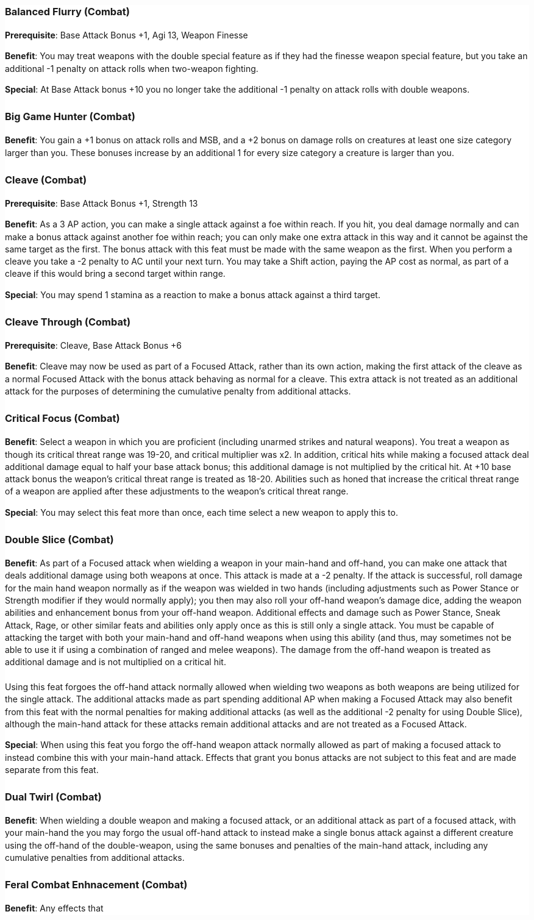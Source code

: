 <h3><span><p dir="auto">Balanced Flurry (Combat)</p></span></h3><p><span><p dir="auto"><b>Prerequisite</b>:    Base Attack Bonus +1, Agi 13, Weapon Finesse<br></p></span></p><p><span><p dir="auto"><b>Benefit</b>:    You may treat weapons with the double special feature as if they had the finesse weapon special feature, but you take an additional -1 penalty on attack rolls when two-weapon fighting.<br></p></span></p><p><span><p dir="auto"><b>Special</b>:    At Base Attack bonus +10 you no longer take the additional -1 penalty on attack rolls with double weapons.<br></p></span></p><h3><span><p dir="auto">Big Game Hunter (Combat)</p></span></h3><p><span><p dir="auto"><b>Benefit</b>:    You gain a +1 bonus on attack rolls and MSB, and a +2 bonus on damage rolls on creatures at least one size category larger than you. These bonuses increase by an additional 1 for every size category a creature is larger than you.<br></p></span></p><h3><span><p dir="auto">Cleave (Combat)</p></span></h3><p><span><p dir="auto"><b>Prerequisite</b>:    Base Attack Bonus +1, Strength 13<br></p></span></p><p><span><p dir="auto"><b>Benefit</b>:    As a 3 AP action, you can make a single attack against a foe within reach. If you hit, you deal damage normally and can make a bonus attack against another foe within reach; you can only make one extra attack in this way and it cannot be against the same target as the first. The bonus attack with this feat must be made with the same weapon as the first. When you perform a cleave you take a -2 penalty to AC until your next turn. You may take a Shift action, paying the AP cost as normal, as part of a cleave if this would bring a second target within range.<br></p></span></p><p><span><p dir="auto"><b>Special</b>:    You may spend 1 stamina as a reaction to make a bonus attack against a third target.<br></p></span></p><h3><span><p dir="auto">Cleave Through (Combat)</p></span></h3><p><span><p dir="auto"><b>Prerequisite</b>:    Cleave, Base Attack Bonus +6<br></p></span></p><p><span><p dir="auto"><b>Benefit</b>:    Cleave may now be used as part of a Focused Attack, rather than its own action, making the first attack of the cleave as a normal Focused Attack with the bonus attack behaving as normal for a cleave. This extra attack is not treated as an additional attack for the purposes of determining the cumulative penalty from additional attacks.<br></p></span></p><h3><span><p dir="auto">Critical Focus (Combat)</p></span></h3><p><span><p dir="auto"><b>Benefit</b>:    Select a weapon in which you are proficient (including unarmed strikes and natural weapons). You treat a weapon as though its critical threat range was 19-20, and critical multiplier was x2. In addition, critical hits while making a focused attack deal additional damage equal to half your base attack bonus; this additional damage is not multiplied by the critical hit. At +10 base attack bonus the weapon’s critical threat range is treated as 18-20. Abilities such as honed that increase the critical threat range of a weapon are applied after these adjustments to the weapon’s critical threat range.<br></p></span></p><p><span><p dir="auto"><b>Special</b>:    You may select this feat more than once, each time select a new weapon to apply this to.<br></p></span></p><h3><span><p dir="auto">Double Slice (Combat)</p></span></h3><p><span><p dir="auto"><b>Benefit</b>:    As part of a Focused attack when wielding a weapon in your main-hand and off-hand, you can make one attack that deals additional damage using both weapons at once. This attack is made at a -2 penalty. If the attack is successful, roll damage for the main hand weapon normally as if the weapon was wielded in two hands (including adjustments such as Power Stance or Strength modifier if they would normally apply); you then may also roll your off-hand weapon’s damage dice, adding the weapon abilities and enhancement bonus from your off-hand weapon. Additional effects and damage such as Power Stance, Sneak Attack, Rage, or other similar feats and abilities only apply once as this is still only a single attack. You must be capable of attacking the target with both your main-hand and off-hand weapons when using this ability (and thus, may sometimes not be able to use it if using a combination of ranged and melee weapons). The damage from the off-hand weapon is treated as additional damage and is not multiplied on a critical hit.<br><br>Using this feat forgoes the off-hand attack normally allowed when wielding two weapons as both weapons are being utilized for the single attack. The additional attacks made as part spending additional AP when making a Focused Attack may also benefit from this feat with the normal penalties for making additional attacks (as well as the additional -2 penalty for using Double Slice), although the main-hand attack for these attacks remain additional attacks and are not treated as a Focused Attack.<br></p></span></p><p><span><p dir="auto"><b>Special</b>:    When using this feat you forgo the off-hand weapon attack normally allowed as part of making a focused attack to instead combine this with your main-hand attack. Effects that grant you bonus attacks are not subject to this feat and are made separate from this feat.<br></p></span></p><h3><span><p dir="auto">Dual Twirl (Combat)</p></span></h3><p><span><p dir="auto"><b>Benefit</b>:    When wielding a double weapon and making a focused attack, or an additional attack as part of a focused attack, with your main-hand the you may forgo the usual off-hand attack to instead make a single bonus attack against a different creature using the off-hand of the double-weapon, using the same bonuses and penalties of the main-hand attack, including any cumulative penalties from additional attacks.<br></p></span></p><h3><span><p dir="auto">Feral Combat Enhnacement (Combat)</p></span></h3><p><span><p dir="auto"><b>Benefit</b>:    Any effects that